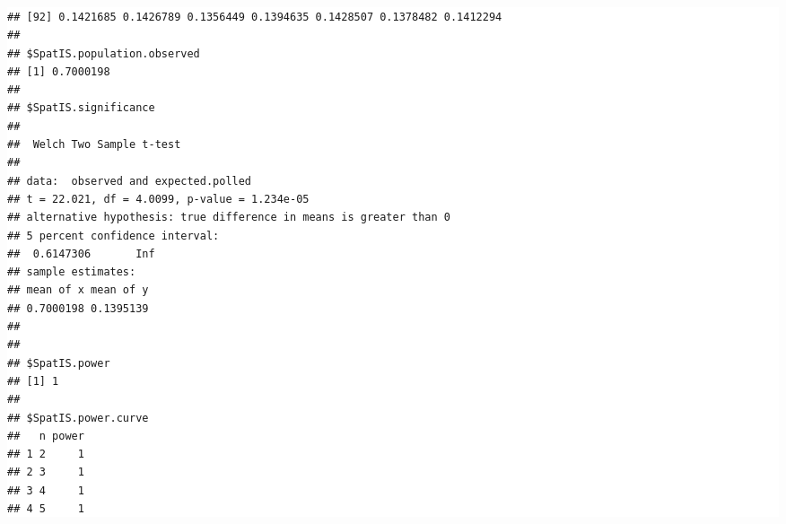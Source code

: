     ## [92] 0.1421685 0.1426789 0.1356449 0.1394635 0.1428507 0.1378482 0.1412294
    ## 
    ## $SpatIS.population.observed
    ## [1] 0.7000198
    ## 
    ## $SpatIS.significance
    ## 
    ##  Welch Two Sample t-test
    ## 
    ## data:  observed and expected.polled
    ## t = 22.021, df = 4.0099, p-value = 1.234e-05
    ## alternative hypothesis: true difference in means is greater than 0
    ## 5 percent confidence interval:
    ##  0.6147306       Inf
    ## sample estimates:
    ## mean of x mean of y 
    ## 0.7000198 0.1395139 
    ## 
    ## 
    ## $SpatIS.power
    ## [1] 1
    ## 
    ## $SpatIS.power.curve
    ##   n power
    ## 1 2     1
    ## 2 3     1
    ## 3 4     1
    ## 4 5     1
